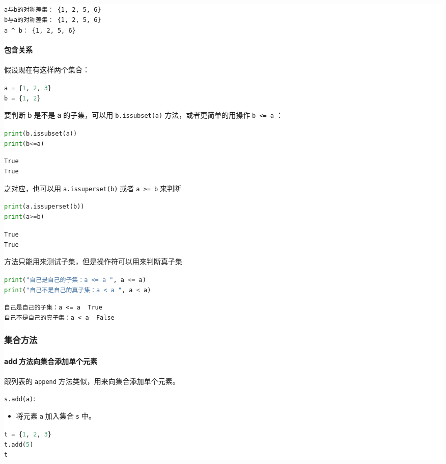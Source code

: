     a与b的对称差集： {1, 2, 5, 6}
    b与a的对称差集： {1, 2, 5, 6}
    a ^ b： {1, 2, 5, 6}
    

#### 包含关系

假设现在有这样两个集合：


```python
a = {1, 2, 3}
b = {1, 2}

```

要判断 b 是不是 a 的子集，可以用 `b.issubset(a)` 方法，或者更简单的用操作 `b <= a` ：


```python
print(b.issubset(a))
print(b<=a)
```

    True
    True
    

之对应，也可以用 `a.issuperset(b)` 或者 `a >= b` 来判断


```python
print(a.issuperset(b))
print(a>=b)
```

    True
    True
    

方法只能用来测试子集，但是操作符可以用来判断真子集


```python
print("自己是自己的子集：a <= a ", a <= a)
print("自己不是自己的真子集：a < a ", a < a)
```

    自己是自己的子集：a <= a  True
    自己不是自己的真子集：a < a  False
    

### 集合方法

#### add 方法向集合添加单个元素
跟列表的 `append` 方法类似，用来向集合添加单个元素。

`s.add(a)`:
+ 将元素 `a` 加入集合 `s` 中。


```python
t = {1, 2, 3}
t.add(5)
t
```
